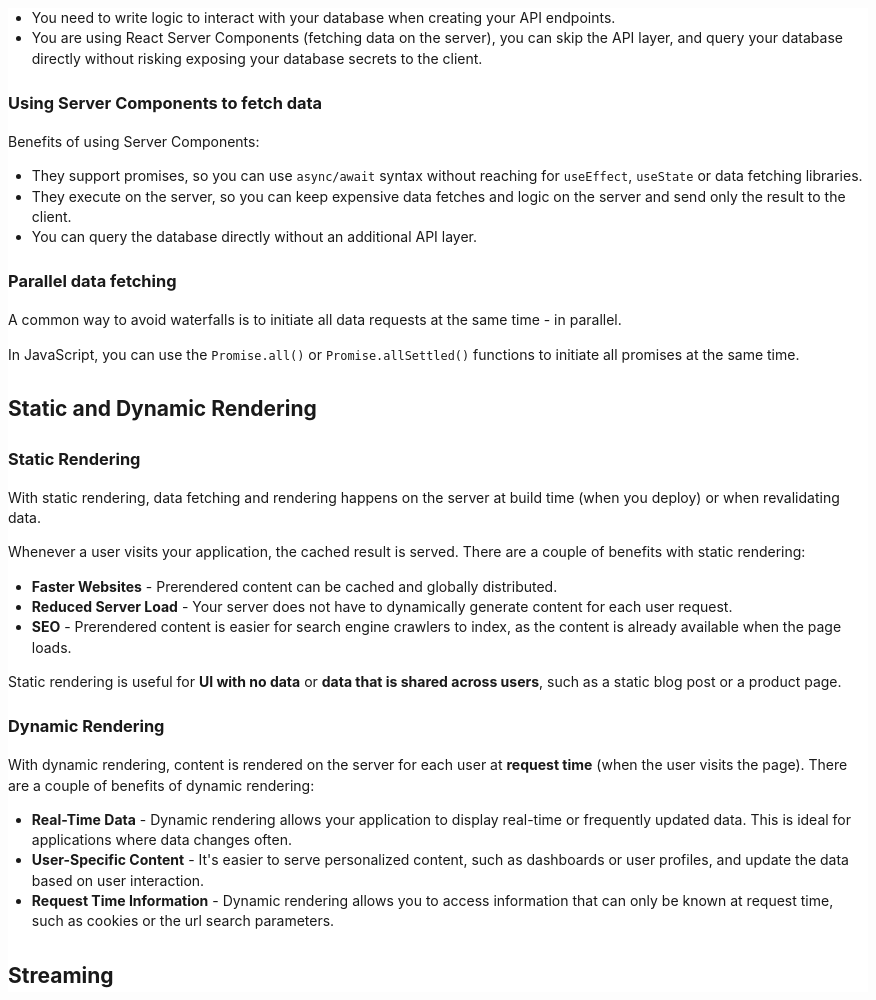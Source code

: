 - You need to write logic to interact with your database when creating your API endpoints.
- You are using React Server Components (fetching data on the server), you can skip the API layer, and query your database directly without risking exposing your database secrets to the client.

### Using Server Components to fetch data

Benefits of using Server Components:

- They support promises, so you can use `async/await` syntax without reaching for `useEffect`, `useState` or data fetching libraries.
- They execute on the server, so you can keep expensive data fetches and logic on the server and send only the result to the client.
- You can query the database directly without an additional API layer.

### Parallel data fetching

A common way to avoid waterfalls is to initiate all data requests at the same time - in parallel.

In JavaScript, you can use the `Promise.all()` or `Promise.allSettled()` functions to initiate all promises at the same time.

## Static and Dynamic Rendering

### Static Rendering

With static rendering, data fetching and rendering happens on the server at build time (when you deploy) or when revalidating data.

Whenever a user visits your application, the cached result is served. There are a couple of benefits with static rendering:

- **Faster Websites** - Prerendered content can be cached and globally distributed.
- **Reduced Server Load** - Your server does not have to dynamically generate content for each user request.
- **SEO** - Prerendered content is easier for search engine crawlers to index, as the content is already available when the page loads.

Static rendering is useful for **UI with no data** or **data that is shared across users**, such as a static blog post or a product page.

### Dynamic Rendering

With dynamic rendering, content is rendered on the server for each user at **request time** (when the user visits the page). There are a couple of benefits of dynamic rendering:

- **Real-Time Data** - Dynamic rendering allows your application to display real-time or frequently updated data. This is ideal for applications where data changes often.
- **User-Specific Content** - It's easier to serve personalized content, such as dashboards or user profiles, and update the data based on user interaction.
- **Request Time Information** - Dynamic rendering allows you to access information that can only be known at request time, such as cookies or the url search parameters.

## Streaming
